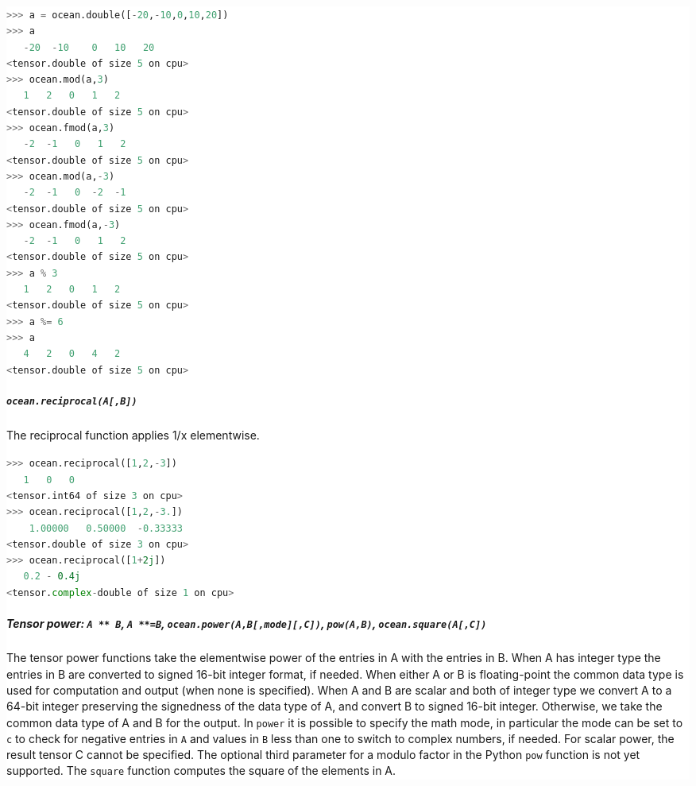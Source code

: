 ```python
>>> a = ocean.double([-20,-10,0,10,20])
>>> a
   -20  -10    0   10   20
<tensor.double of size 5 on cpu>
>>> ocean.mod(a,3)
   1   2   0   1   2
<tensor.double of size 5 on cpu>
>>> ocean.fmod(a,3)
   -2  -1   0   1   2
<tensor.double of size 5 on cpu>
>>> ocean.mod(a,-3)
   -2  -1   0  -2  -1
<tensor.double of size 5 on cpu>
>>> ocean.fmod(a,-3)
   -2  -1   0   1   2
<tensor.double of size 5 on cpu>
>>> a % 3
   1   2   0   1   2
<tensor.double of size 5 on cpu>
>>> a %= 6
>>> a
   4   2   0   4   2
<tensor.double of size 5 on cpu>
```

##### `ocean.reciprocal(A[,B])`

The reciprocal function applies 1/x elementwise.

```python
>>> ocean.reciprocal([1,2,-3])
   1   0   0
<tensor.int64 of size 3 on cpu>
>>> ocean.reciprocal([1,2,-3.])
    1.00000   0.50000  -0.33333
<tensor.double of size 3 on cpu>
>>> ocean.reciprocal([1+2j])
   0.2 - 0.4j
<tensor.complex-double of size 1 on cpu>
```
##### Tensor power: `A ** B`, `A **=B`, `ocean.power(A,B[,mode][,C])`, `pow(A,B)`, `ocean.square(A[,C])`

The tensor power functions take the elementwise power of the entries in A with the entries in B. When A has integer type the entries in B are converted to signed 16-bit integer format, if needed. When either A or B is floating-point the common data type is used for computation and output (when none is specified). When A and B are scalar and both of integer type we convert A to a 64-bit integer preserving the signedness of the data type of A, and convert B to signed 16-bit integer. Otherwise, we take the common data type of A and B for the output. In `power` it is possible to specify the math mode, in particular the mode can be set to `c` to check for negative entries in `A` and values in `B` less than one to switch to complex numbers, if needed. For scalar power, the result tensor C cannot be specified. The optional third parameter for a modulo factor in the Python `pow` function is not yet supported. The `square` function computes the square of the elements in A.
